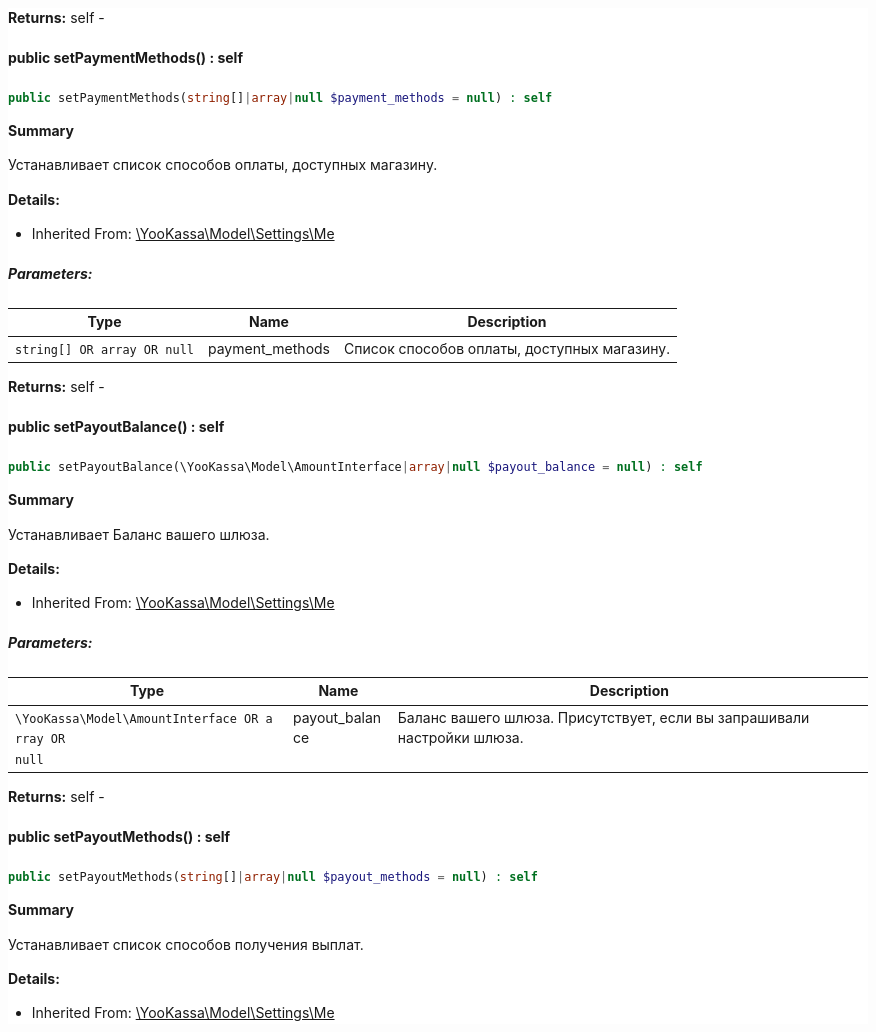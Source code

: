 **Returns:** self - 


<a name="method_setPaymentMethods" class="anchor"></a>
#### public setPaymentMethods() : self

```php
public setPaymentMethods(string[]|array|null $payment_methods = null) : self
```

**Summary**

Устанавливает список способов оплаты, доступных магазину.

**Details:**
* Inherited From: [\YooKassa\Model\Settings\Me](../classes/YooKassa-Model-Settings-Me.md)

##### Parameters:
| Type | Name | Description |
| ---- | ---- | ----------- |
| <code lang="php">string[] OR array OR null</code> | payment_methods  | Список способов оплаты, доступных магазину. |

**Returns:** self - 


<a name="method_setPayoutBalance" class="anchor"></a>
#### public setPayoutBalance() : self

```php
public setPayoutBalance(\YooKassa\Model\AmountInterface|array|null $payout_balance = null) : self
```

**Summary**

Устанавливает Баланс вашего шлюза.

**Details:**
* Inherited From: [\YooKassa\Model\Settings\Me](../classes/YooKassa-Model-Settings-Me.md)

##### Parameters:
| Type | Name | Description |
| ---- | ---- | ----------- |
| <code lang="php">\YooKassa\Model\AmountInterface OR array OR null</code> | payout_balance  | Баланс вашего шлюза. Присутствует, если вы запрашивали настройки шлюза. |

**Returns:** self - 


<a name="method_setPayoutMethods" class="anchor"></a>
#### public setPayoutMethods() : self

```php
public setPayoutMethods(string[]|array|null $payout_methods = null) : self
```

**Summary**

Устанавливает список способов получения выплат.

**Details:**
* Inherited From: [\YooKassa\Model\Settings\Me](../classes/YooKassa-Model-Settings-Me.md)
